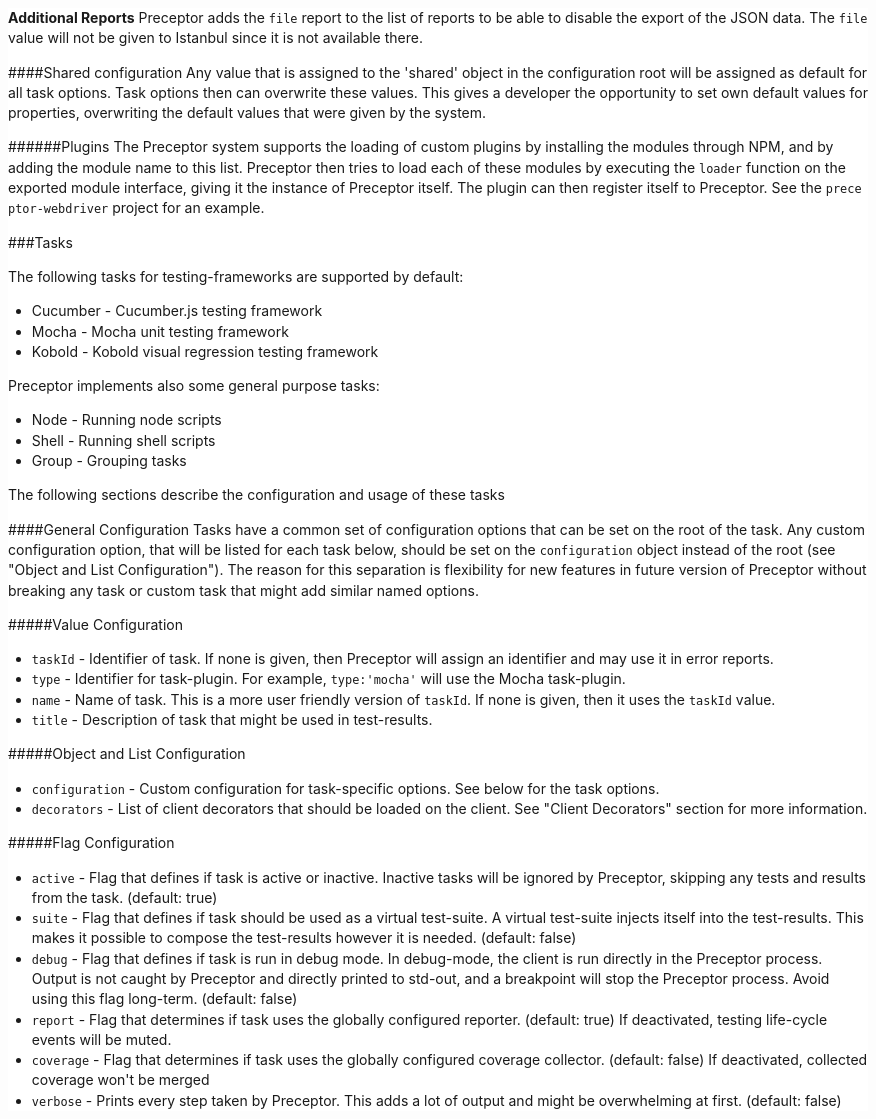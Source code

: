 __Additional Reports__
Preceptor adds the ```file``` report to the list of reports to be able to disable the export of the JSON data. The ```file``` value will not be given to Istanbul since it is not available there.

####Shared configuration
Any value that is assigned to the 'shared' object in the configuration root will be assigned as default for all task options. Task options then can overwrite these values. This gives a developer the opportunity to set own default values for properties, overwriting the default values that were given by the system.

######Plugins
The Preceptor system supports the loading of custom plugins by installing the modules through NPM, and by adding the module name to this list. Preceptor then tries to load each of these modules by executing the ```loader``` function on the exported module interface, giving it the instance of Preceptor itself. The plugin can then register itself to Preceptor. See the ```preceptor-webdriver``` project for an example.

###Tasks

The following tasks for testing-frameworks are supported by default:
* Cucumber - Cucumber.js testing framework
* Mocha - Mocha unit testing framework
* Kobold - Kobold visual regression testing framework

Preceptor implements also some general purpose tasks:
* Node - Running node scripts
* Shell - Running shell scripts
* Group - Grouping tasks

The following sections describe the configuration and usage of these tasks

####General Configuration
Tasks have a common set of configuration options that can be set on the root of the task. Any custom configuration option, that will be listed for each task below, should be set on the ```configuration``` object instead of the root (see "Object and List Configuration"). The reason for this separation is flexibility for new features in future version of Preceptor without breaking any task or custom task that might add similar  named options.

#####Value Configuration
* ```taskId``` - Identifier of task. If none is given, then Preceptor will assign an identifier and may use it in error reports.
* ```type``` - Identifier for task-plugin. For example, ```type:'mocha'``` will use the Mocha task-plugin.
* ```name``` - Name of task. This is a more user friendly version of ```taskId```. If none is given, then it uses the ```taskId``` value.
* ```title``` - Description of task that might be used in test-results.

#####Object and List Configuration
* ```configuration``` - Custom configuration for task-specific options. See below for the task options.
* ```decorators``` - List of client decorators that should be loaded on the client. See "Client Decorators" section for more information.

#####Flag Configuration
* ```active``` - Flag that defines if task is active or inactive. Inactive tasks will be ignored by Preceptor, skipping any tests and results from the task. (default: true)
* ```suite``` - Flag that defines if task should be used as a virtual test-suite. A virtual test-suite injects itself into the test-results. This makes it possible to compose the test-results however it is needed. (default: false)
* ```debug``` - Flag that defines if task is run in debug mode. In debug-mode, the client is run directly in the Preceptor process. Output is not caught by Preceptor and directly printed to std-out, and a breakpoint will stop the Preceptor process. Avoid using this flag long-term. (default: false)
* ```report``` - Flag that determines if task uses the globally configured reporter. (default: true) If deactivated, testing life-cycle events will be muted. 
* ```coverage``` - Flag that determines if task uses the globally configured coverage collector. (default: false) If deactivated, collected coverage won't be merged 
* ```verbose``` - Prints every step taken by Preceptor. This adds a lot of output and might be overwhelming at first. (default: false)